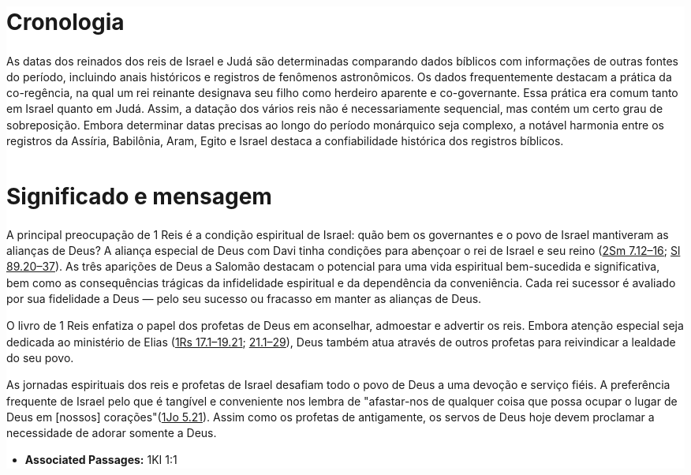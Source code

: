 Cronologia
==========

As datas dos reinados dos reis de Israel e Judá são determinadas comparando dados bíblicos com informações de outras fontes do período, incluindo anais históricos e registros de fenômenos astronômicos. Os dados frequentemente destacam a prática da co\-regência, na qual um rei reinante designava seu filho como herdeiro aparente e co\-governante. Essa prática era comum tanto em Israel quanto em Judá. Assim, a datação dos vários reis não é necessariamente sequencial, mas contém um certo grau de sobreposição. Embora determinar datas precisas ao longo do período monárquico seja complexo, a notável harmonia entre os registros da Assíria, Babilônia, Aram, Egito e Israel destaca a confiabilidade histórica dos registros bíblicos.

Significado e mensagem
======================

A principal preocupação de 1 Reis é a condição espiritual de Israel: quão bem os governantes e o povo de Israel mantiveram as alianças de Deus? A aliança especial de Deus com Davi tinha condições para abençoar o rei de Israel e seu reino ([2Sm 7\.12–16](https://ref.ly/2Sam7:12-2Sam7:16); [Sl 89\.20–37](https://ref.ly/Ps89:20-Ps89:37)). As três aparições de Deus a Salomão destacam o potencial para uma vida espiritual bem\-sucedida e significativa, bem como as consequências trágicas da infidelidade espiritual e da dependência da conveniência. Cada rei sucessor é avaliado por sua fidelidade a Deus — pelo seu sucesso ou fracasso em manter as alianças de Deus.

O livro de 1 Reis enfatiza o papel dos profetas de Deus em aconselhar, admoestar e advertir os reis. Embora atenção especial seja dedicada ao ministério de Elias ([1Rs 17\.1–19\.21](https://ref.ly/1Kgs17:1-1Kgs19:21); [21\.1–29](https://ref.ly/1Kgs21:1-1Kgs21:29)), Deus também atua através de outros profetas para reivindicar a lealdade do seu povo.

As jornadas espirituais dos reis e profetas de Israel desafiam todo o povo de Deus a uma devoção e serviço fiéis. A preferência frequente de Israel pelo que é tangível e conveniente nos lembra de "afastar\-nos de qualquer coisa que possa ocupar o lugar de Deus em \[nossos] corações"([1Jo 5\.21](https://ref.ly/1John5:21)). Assim como os profetas de antigamente, os servos de Deus hoje devem proclamar a necessidade de adorar somente a Deus.

* **Associated Passages:** 1KI 1:1

